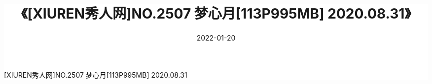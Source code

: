 ﻿---
layout: post
title:  《[XIUREN秀人网]NO.2507 梦心月[113P995MB] 2020.08.31》
date:   2022-01-20
img: http://img.660000.xyz/Sharelink/秀人网/秀人网第03部分/[XIUREN秀人网]NO.2507 梦心月[113P995MB] 2020.08.31/000.jpg
categories: [美女, 清纯, 唯美]
---

[XIUREN秀人网]NO.2507 梦心月[113P995MB] 2020.08.31
